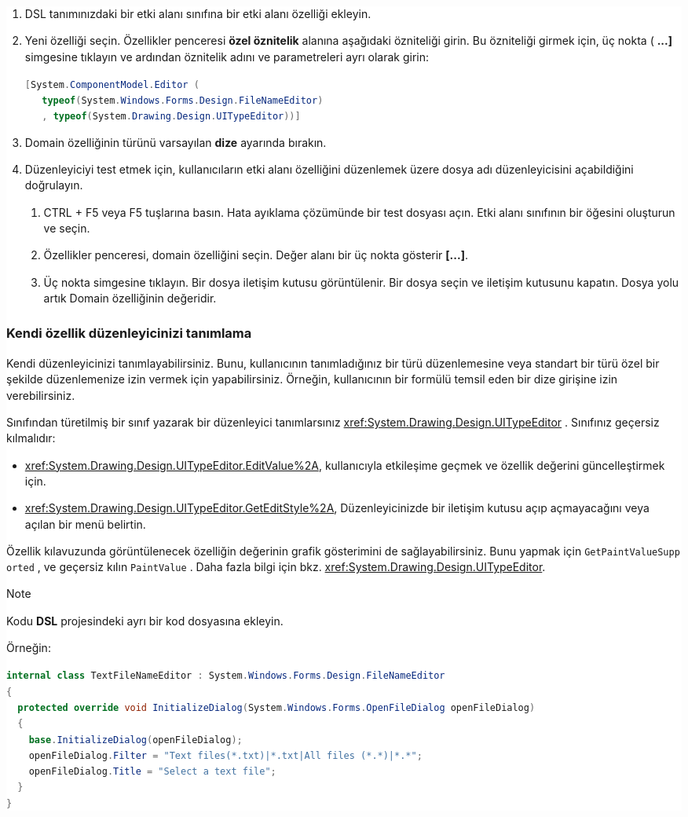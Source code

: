 1. DSL tanımınızdaki bir etki alanı sınıfına bir etki alanı özelliği ekleyin.

2. Yeni özelliği seçin. Özellikler penceresi **özel öznitelik** alanına aşağıdaki özniteliği girin. Bu özniteliği girmek için, üç nokta ( **...]** simgesine tıklayın ve ardından öznitelik adını ve parametreleri ayrı olarak girin:

    ```csharp
    [System.ComponentModel.Editor (
       typeof(System.Windows.Forms.Design.FileNameEditor)
       , typeof(System.Drawing.Design.UITypeEditor))]

    ```

3. Domain özelliğinin türünü varsayılan **dize** ayarında bırakın.

4. Düzenleyiciyi test etmek için, kullanıcıların etki alanı özelliğini düzenlemek üzere dosya adı düzenleyicisini açabildiğini doğrulayın.

    1. CTRL + F5 veya F5 tuşlarına basın. Hata ayıklama çözümünde bir test dosyası açın. Etki alanı sınıfının bir öğesini oluşturun ve seçin.

    2. Özellikler penceresi, domain özelliğini seçin. Değer alanı bir üç nokta gösterir **[...]**.

    3. Üç nokta simgesine tıklayın. Bir dosya iletişim kutusu görüntülenir. Bir dosya seçin ve iletişim kutusunu kapatın. Dosya yolu artık Domain özelliğinin değeridir.

### <a name="define-your-own-property-editor"></a>Kendi özellik düzenleyicinizi tanımlama

Kendi düzenleyicinizi tanımlayabilirsiniz. Bunu, kullanıcının tanımladığınız bir türü düzenlemesine veya standart bir türü özel bir şekilde düzenlemenize izin vermek için yapabilirsiniz. Örneğin, kullanıcının bir formülü temsil eden bir dize girişine izin verebilirsiniz.

Sınıfından türetilmiş bir sınıf yazarak bir düzenleyici tanımlarsınız <xref:System.Drawing.Design.UITypeEditor> . Sınıfınız geçersiz kılmalıdır:

- <xref:System.Drawing.Design.UITypeEditor.EditValue%2A>, kullanıcıyla etkileşime geçmek ve özellik değerini güncelleştirmek için.

- <xref:System.Drawing.Design.UITypeEditor.GetEditStyle%2A>, Düzenleyicinizde bir iletişim kutusu açıp açmayacağını veya açılan bir menü belirtin.

Özellik kılavuzunda görüntülenecek özelliğin değerinin grafik gösterimini de sağlayabilirsiniz. Bunu yapmak için `GetPaintValueSupported` , ve geçersiz kılın `PaintValue` .  Daha fazla bilgi için bkz. <xref:System.Drawing.Design.UITypeEditor>.

> [!NOTE]
> Kodu **DSL** projesindeki ayrı bir kod dosyasına ekleyin.

Örneğin:

```csharp
internal class TextFileNameEditor : System.Windows.Forms.Design.FileNameEditor
{
  protected override void InitializeDialog(System.Windows.Forms.OpenFileDialog openFileDialog)
  {
    base.InitializeDialog(openFileDialog);
    openFileDialog.Filter = "Text files(*.txt)|*.txt|All files (*.*)|*.*";
    openFileDialog.Title = "Select a text file";
  }
}
```
